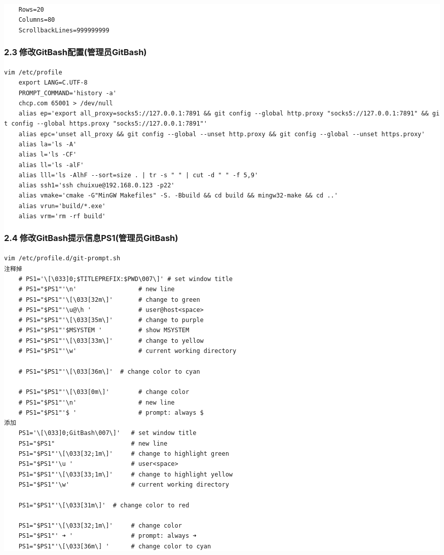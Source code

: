 ```shell
	Rows=20
	Columns=80
	ScrollbackLines=999999999
```

### 2.3 修改GitBash配置(管理员GitBash)

```shell
vim /etc/profile
	export LANG=C.UTF-8
	PROMPT_COMMAND='history -a'
	chcp.com 65001 > /dev/null
	alias ep='export all_proxy=socks5://127.0.0.1:7891 && git config --global http.proxy "socks5://127.0.0.1:7891" && git config --global https.proxy "socks5://127.0.0.1:7891"'
	alias epc='unset all_proxy && git config --global --unset http.proxy && git config --global --unset https.proxy'
	alias la='ls -A'
	alias l='ls -CF'
	alias ll='ls -alF'
	alias lll='ls -AlhF --sort=size . | tr -s " " | cut -d " " -f 5,9'
	alias ssh1='ssh chuixue@192.168.0.123 -p22'
	alias vmake='cmake -G"MinGW Makefiles" -S. -Bbuild && cd build && mingw32-make && cd ..'
	alias vrun='build/*.exe'
	alias vrm='rm -rf build'
```

### 2.4 修改GitBash提示信息PS1(管理员GitBash)

```shell
vim /etc/profile.d/git-prompt.sh
注释掉
	# PS1='\[\033]0;$TITLEPREFIX:$PWD\007\]' # set window title
	# PS1="$PS1"'\n'                 # new line
	# PS1="$PS1"'\[\033[32m\]'       # change to green
	# PS1="$PS1"'\u@\h '             # user@host<space>
	# PS1="$PS1"'\[\033[35m\]'       # change to purple
	# PS1="$PS1"'$MSYSTEM '          # show MSYSTEM
	# PS1="$PS1"'\[\033[33m\]'       # change to yellow
	# PS1="$PS1"'\w'                 # current working directory

	# PS1="$PS1"'\[\033[36m\]'  # change color to cyan

	# PS1="$PS1"'\[\033[0m\]'        # change color
	# PS1="$PS1"'\n'                 # new line
	# PS1="$PS1"'$ '                 # prompt: always $
添加
	PS1='\[\033]0;GitBash\007\]'   # set window title
	PS1="$PS1"                     # new line
	PS1="$PS1"'\[\033[32;1m\]'     # change to highlight green
	PS1="$PS1"'\u '                # user<space>
	PS1="$PS1"'\[\033[33;1m\]'     # change to highlight yellow
	PS1="$PS1"'\w'                 # current working directory

	PS1="$PS1"'\[\033[31m\]'  # change color to red

	PS1="$PS1"'\[\033[32;1m\]'     # change color
	PS1="$PS1"' ➜ '                # prompt: always ➜
	PS1="$PS1"'\[\033[36m\] '      # change color to cyan
```
